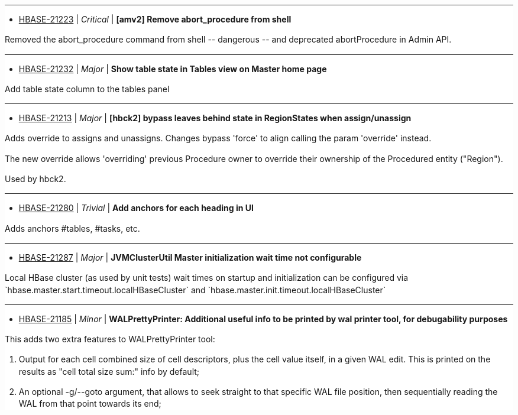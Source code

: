 
---

* [HBASE-21223](https://issues.apache.org/jira/browse/HBASE-21223) | *Critical* | **[amv2] Remove abort\_procedure from shell**

Removed the abort\_procedure command from shell -- dangerous -- and deprecated abortProcedure in Admin API.


---

* [HBASE-21232](https://issues.apache.org/jira/browse/HBASE-21232) | *Major* | **Show table state in Tables view on Master home page**

Add table state column to the tables panel


---

* [HBASE-21213](https://issues.apache.org/jira/browse/HBASE-21213) | *Major* | **[hbck2] bypass leaves behind state in RegionStates when assign/unassign**

Adds override to assigns and unassigns. Changes bypass 'force' to align calling the param 'override' instead.

The new override allows 'overriding' previous Procedure owner to override their ownership of the Procedured entity ("Region").

Used by hbck2.


---

* [HBASE-21280](https://issues.apache.org/jira/browse/HBASE-21280) | *Trivial* | **Add anchors for each heading in UI**

Adds anchors #tables, #tasks, etc.


---

* [HBASE-21287](https://issues.apache.org/jira/browse/HBASE-21287) | *Major* | **JVMClusterUtil Master initialization wait time not configurable**

Local HBase cluster (as used by unit tests) wait times on startup and initialization can be configured via \`hbase.master.start.timeout.localHBaseCluster\` and \`hbase.master.init.timeout.localHBaseCluster\`


---

* [HBASE-21185](https://issues.apache.org/jira/browse/HBASE-21185) | *Minor* | **WALPrettyPrinter: Additional useful info to be printed by wal printer tool, for debugability purposes**

This adds two extra features to WALPrettyPrinter tool:

1) Output for each cell combined size of cell descriptors, plus the cell value itself, in a given WAL edit. This is printed on the results as "cell total size sum:" info by default;

2) An optional -g/--goto argument, that allows to seek straight to that specific WAL file position, then sequentially reading the WAL from that point towards its end;

